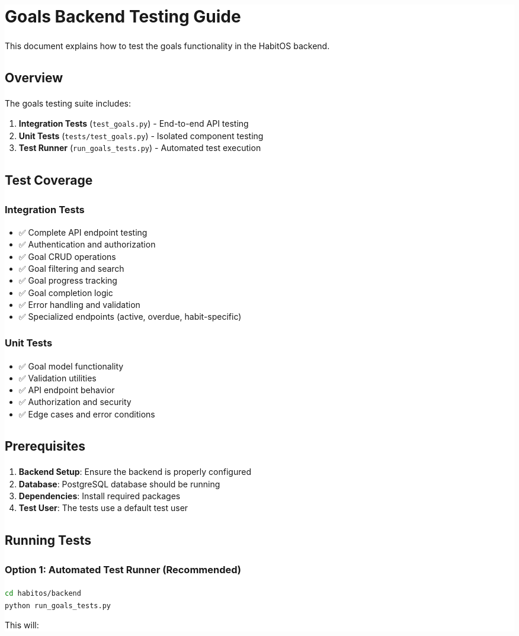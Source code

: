 # Goals Backend Testing Guide

This document explains how to test the goals functionality in the HabitOS backend.

## Overview

The goals testing suite includes:

1. **Integration Tests** (`test_goals.py`) - End-to-end API testing
2. **Unit Tests** (`tests/test_goals.py`) - Isolated component testing
3. **Test Runner** (`run_goals_tests.py`) - Automated test execution

## Test Coverage

### Integration Tests

- ✅ Complete API endpoint testing
- ✅ Authentication and authorization
- ✅ Goal CRUD operations
- ✅ Goal filtering and search
- ✅ Goal progress tracking
- ✅ Goal completion logic
- ✅ Error handling and validation
- ✅ Specialized endpoints (active, overdue, habit-specific)

### Unit Tests

- ✅ Goal model functionality
- ✅ Validation utilities
- ✅ API endpoint behavior
- ✅ Authorization and security
- ✅ Edge cases and error conditions

## Prerequisites

1. **Backend Setup**: Ensure the backend is properly configured
2. **Database**: PostgreSQL database should be running
3. **Dependencies**: Install required packages
4. **Test User**: The tests use a default test user

## Running Tests

### Option 1: Automated Test Runner (Recommended)

```bash
cd habitos/backend
python run_goals_tests.py
```

This will:
